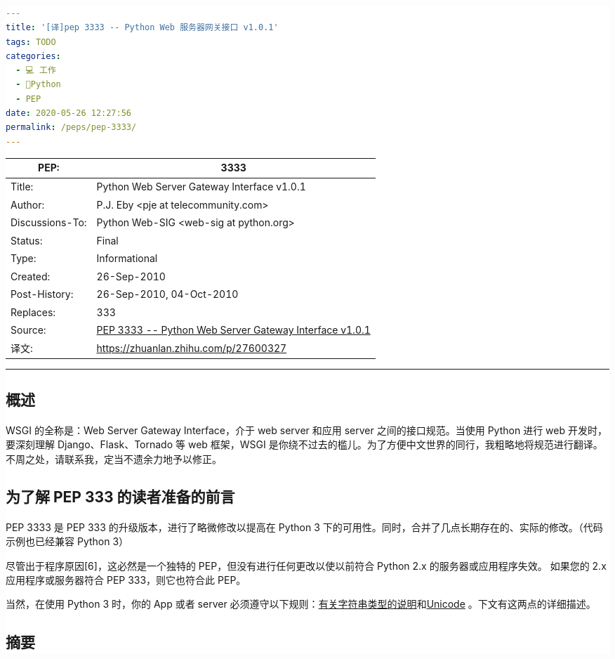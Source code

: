 ```yaml
---
title: '[译]pep 3333 -- Python Web 服务器网关接口 v1.0.1'
tags: TODO
categories: 
  - 💻 工作
  - 🐍Python
  - PEP
date: 2020-05-26 12:27:56
permalink: /peps/pep-3333/
---
```


| PEP:             | 3333                                         |
|------------------|----------------------------------------------|
| Title:           | Python Web Server Gateway Interface v1\.0\.1 |
| Author:          | P\.J\. Eby <pje at telecommunity\.com>       |
| Discussions\-To: | Python Web\-SIG <web\-sig at python\.org>    |
| Status:          | Final                                        |
| Type:            | Informational                                |
| Created:         | 26\-Sep\-2010                                |
| Post\-History:   | 26\-Sep\-2010, 04\-Oct\-2010                 |
| Replaces:        | 333                                          |
| Source:          | [PEP 3333 -- Python Web Server Gateway Interface v1.0.1](https://www.python.org/dev/peps/pep-3333/)   |
| 译文:            | https://zhuanlan.zhihu.com/p/27600327        |
---

## 概述

WSGI 的全称是：Web Server Gateway Interface，介于 web server 和应用 server 之间的接口规范。当使用 Python 进行 web 开发时，要深刻理解 Django、Flask、Tornado 等 web 框架，WSGI 是你绕不过去的槛儿。为了方便中文世界的同行，我粗略地将规范进行翻译。不周之处，请联系我，定当不遗余力地予以修正。


## 为了解 PEP 333 的读者准备的前言

PEP 3333 是 PEP 333 的升级版本，进行了略微修改以提高在 Python 3 下的可用性。同时，合并了几点长期存在的、实际的修改。（代码示例也已经兼容 Python 3）

尽管出于程序原因[6]，这必然是一个独特的 PEP，但没有进行任何更改以使以前符合 Python 2.x 的服务器或应用程序失效。 如果您的 2.x 应用程序或服务器符合 PEP 333，则它也符合此 PEP。


当然，在使用 Python 3 时，你的 App 或者 server 必须遵守以下规则：[有关字符串类型的说明](#字符串类型)和[Unicode](#Unicode-问题) 。下文有这两点的详细描述。

## 摘要
